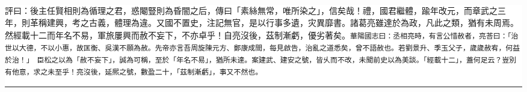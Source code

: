 評曰：後主任賢相則為循理之君，惑閹豎則為昏闇之后，傳曰「素絲無常，唯所染之」，信矣哉！禮，國君繼體，踰年改元，而章武之三年，則革稱建興，考之古義，體理為違。又國不置史，注記無官，是以行事多遺，灾異靡書。諸葛亮雖達於為政，凡此之類，猶有未周焉。然經載十二而年名不易，軍旅屢興而赦不妄下，不亦卓乎！自亮沒後，茲制漸虧，優劣著矣。`華陽國志曰：丞相亮時，有言公惜赦者，亮荅曰：「治世以大德，不以小惠，故匡衡、吳漢不願為赦。先帝亦言吾周旋陳元方、鄭康成間，每見啟告，治亂之道悉矣，曾不語赦也。若劉景升、季玉父子，歲歲赦宥，何益於治！」　臣松之以為「赦不妄下」，誠為可稱，至於「年名不易」，猶所未達。案建武、建安之號，皆乆而不改，未聞前史以為美談。「經載十二」，蓋何足云？豈別有他意，求之未至乎！亮沒後，延熈之號，數盈二十，「茲制漸虧」，事又不然也。`

* * *

